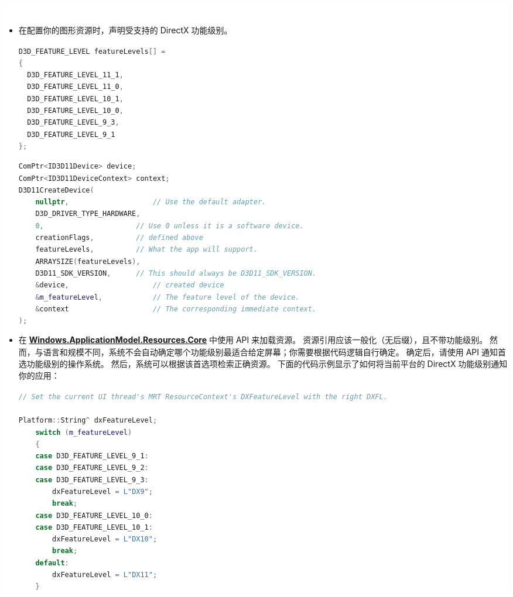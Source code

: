      

-   在配置你的图形资源时，声明受支持的 DirectX 功能级别。
    ```cpp
    D3D_FEATURE_LEVEL featureLevels[] = 
    {
      D3D_FEATURE_LEVEL_11_1,
      D3D_FEATURE_LEVEL_11_0,
      D3D_FEATURE_LEVEL_10_1,
      D3D_FEATURE_LEVEL_10_0,
      D3D_FEATURE_LEVEL_9_3,
      D3D_FEATURE_LEVEL_9_1
    };
    ```

    ```cpp
    ComPtr<ID3D11Device> device;
    ComPtr<ID3D11DeviceContext> context;
    D3D11CreateDevice(
        nullptr,                    // Use the default adapter.
        D3D_DRIVER_TYPE_HARDWARE,
        0,                      // Use 0 unless it is a software device.
        creationFlags,          // defined above
        featureLevels,          // What the app will support.
        ARRAYSIZE(featureLevels),
        D3D11_SDK_VERSION,      // This should always be D3D11_SDK_VERSION.
        &device,                    // created device
        &m_featureLevel,            // The feature level of the device.
        &context                    // The corresponding immediate context.
    );
    ```

-   在 [**Windows.ApplicationModel.Resources.Core**](https://docs.microsoft.com/uwp/api/Windows.ApplicationModel.Resources.Core) 中使用 API 来加载资源。 资源引用应该一般化（无后缀），且不带功能级别。 然而，与语言和规模不同，系统不会自动确定哪个功能级别最适合给定屏幕；你需要根据代码逻辑自行确定。 确定后，请使用 API 通知首选功能级别的操作系统。 然后，系统可以根据该首选项检索正确资源。 下面的代码示例显示了如何将当前平台的 DirectX 功能级别通知你的应用：
    
    ```cpp
    // Set the current UI thread's MRT ResourceContext's DXFeatureLevel with the right DXFL. 

    Platform::String^ dxFeatureLevel;
        switch (m_featureLevel)
        {
        case D3D_FEATURE_LEVEL_9_1:
        case D3D_FEATURE_LEVEL_9_2:
        case D3D_FEATURE_LEVEL_9_3:
            dxFeatureLevel = L"DX9";
            break;
        case D3D_FEATURE_LEVEL_10_0:
        case D3D_FEATURE_LEVEL_10_1:
            dxFeatureLevel = L"DX10";
            break;
        default:
            dxFeatureLevel = L"DX11";
        }
